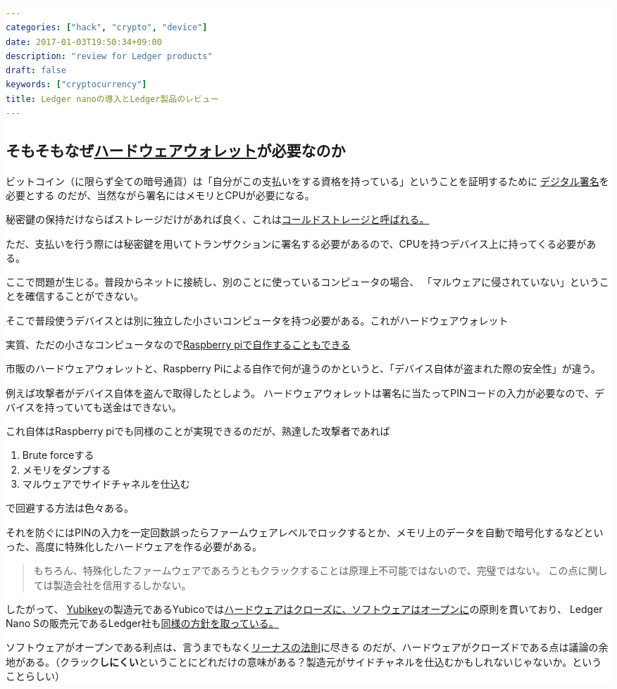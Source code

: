 ```yaml
---
categories: ["hack", "crypto", "device"]
date: 2017-01-03T19:50:34+09:00
description: "review for Ledger products"
draft: false
keywords: ["cryptocurrency"]
title: Ledger nanoの導入とLedger製品のレビュー
---
```


## そもそもなぜ[ハードウェアウォレット](https://en.bitcoin.it/wiki/Hardware_wallet)が必要なのか

ビットコイン（に限らず全ての暗号通貨）は「自分がこの支払いをする資格を持っている」ということを証明するために
[デジタル署名](https://ja.wikipedia.org/wiki/%E6%9A%97%E5%8F%B7%E7%90%86%E8%AB%96#.E3.83.87.E3.82.B8.E3.82.BF.E3.83.AB.E7.BD.B2.E5.90.8D_.28digital_signature.29)を必要とする
のだが、当然ながら署名にはメモリとCPUが必要になる。

秘密鍵の保持だけならばストレージだけがあれば良く、これは[コールドストレージと呼ばれる。](https://en.bitcoin.it/wiki/Cold_storage)

ただ、支払いを行う際には秘密鍵を用いてトランザクションに署名する必要があるので、CPUを持つデバイス上に持ってくる必要がある。

ここで問題が生じる。普段からネットに接続し、別のことに使っているコンピュータの場合、
「マルウェアに侵されていない」ということを確信することができない。

そこで普段使うデバイスとは別に独立した小さいコンピュータを持つ必要がある。これがハードウェアウォレット

実質、ただの小さなコンピュータなので[Raspberry piで自作することもできる](http://www.pi-wallet.com/)

市販のハードウェアウォレットと、Raspberry Piによる自作で何が違うのかというと、「デバイス自体が盗まれた際の安全性」が違う。

例えば攻撃者がデバイス自体を盗んで取得したとしよう。
ハードウェアウォレットは署名に当たってPINコードの入力が必要なので、デバイスを持っていても送金はできない。

これ自体はRaspberry piでも同様のことが実現できるのだが、熟達した攻撃者であれば

1. Brute forceする
2. メモリをダンプする
3. マルウェアでサイドチャネルを仕込む

で回避する方法は色々ある。

それを防ぐにはPINの入力を一定回数誤ったらファームウェアレベルでロックするとか、メモリ上のデータを自動で暗号化するなどといった、高度に特殊化したハードウェアを作る必要がある。

> もちろん、特殊化したファームウェアであろうともクラックすることは原理上不可能ではないので、完璧ではない。
> この点に関しては製造会社を信用するしかない。

したがって、
[Yubikey](https://www.yubico.com/products/yubikey-hardware/yubikey4/)の製造元であるYubicoでは[ハードウェアはクローズに、ソフトウェアはオープンに](https://www.yubico.com/2016/05/secure-hardware-vs-open-source/)の原則を貫いており、
Ledger Nano Sの販売元であるLedger社も[同様の方針を取っている。](https://ledger.groovehq.com/knowledge_base/topics/is-it-open-source)

ソフトウェアがオープンである利点は、言うまでもなく[リーナスの法則](https://ja.wikipedia.org/wiki/%E3%83%AA%E3%83%BC%E3%83%8A%E3%82%B9%E3%81%AE%E6%B3%95%E5%89%87)に尽きる
のだが、ハードウェアがクローズドである点は議論の余地がある。（クラック**しにくい**ということにどれだけの意味がある？製造元がサイドチャネルを仕込むかもしれないじゃないか。ということらしい）
